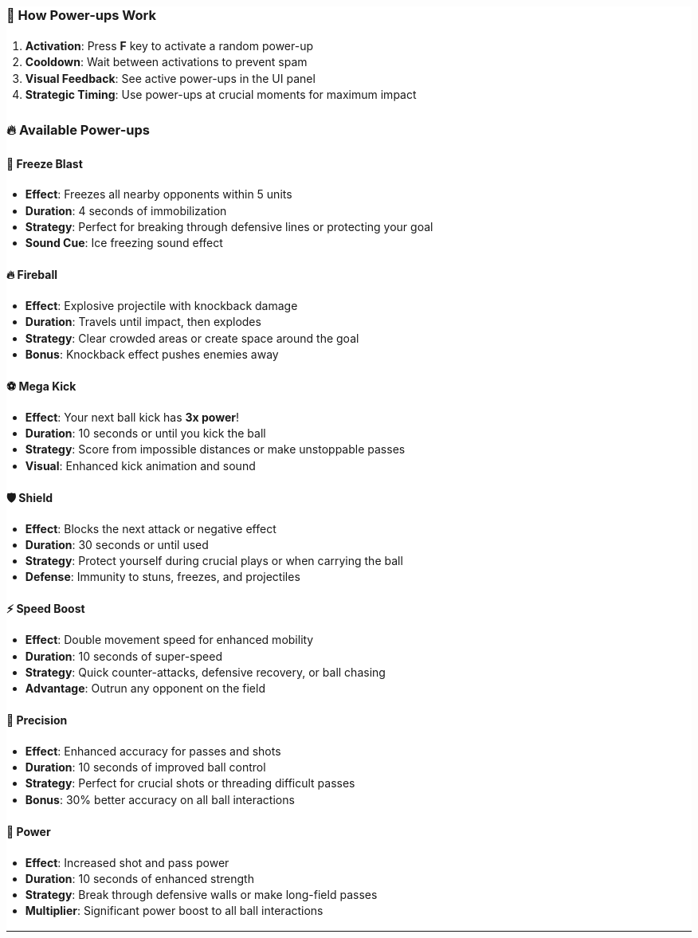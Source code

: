 ### 🎲 How Power-ups Work
1. **Activation**: Press **F** key to activate a random power-up
2. **Cooldown**: Wait between activations to prevent spam
3. **Visual Feedback**: See active power-ups in the UI panel
4. **Strategic Timing**: Use power-ups at crucial moments for maximum impact

### 🔥 Available Power-ups

#### 🧊 **Freeze Blast**
- **Effect**: Freezes all nearby opponents within 5 units
- **Duration**: 4 seconds of immobilization
- **Strategy**: Perfect for breaking through defensive lines or protecting your goal
- **Sound Cue**: Ice freezing sound effect



#### 🔥 **Fireball**
- **Effect**: Explosive projectile with knockback damage
- **Duration**: Travels until impact, then explodes
- **Strategy**: Clear crowded areas or create space around the goal
- **Bonus**: Knockback effect pushes enemies away

#### ⚽ **Mega Kick**
- **Effect**: Your next ball kick has **3x power**!
- **Duration**: 10 seconds or until you kick the ball
- **Strategy**: Score from impossible distances or make unstoppable passes
- **Visual**: Enhanced kick animation and sound

#### 🛡️ **Shield**
- **Effect**: Blocks the next attack or negative effect
- **Duration**: 30 seconds or until used
- **Strategy**: Protect yourself during crucial plays or when carrying the ball
- **Defense**: Immunity to stuns, freezes, and projectiles

#### ⚡ **Speed Boost**
- **Effect**: Double movement speed for enhanced mobility
- **Duration**: 10 seconds of super-speed
- **Strategy**: Quick counter-attacks, defensive recovery, or ball chasing
- **Advantage**: Outrun any opponent on the field

#### 🎯 **Precision**
- **Effect**: Enhanced accuracy for passes and shots
- **Duration**: 10 seconds of improved ball control
- **Strategy**: Perfect for crucial shots or threading difficult passes
- **Bonus**: 30% better accuracy on all ball interactions

#### 💪 **Power**
- **Effect**: Increased shot and pass power
- **Duration**: 10 seconds of enhanced strength
- **Strategy**: Break through defensive walls or make long-field passes
- **Multiplier**: Significant power boost to all ball interactions

---